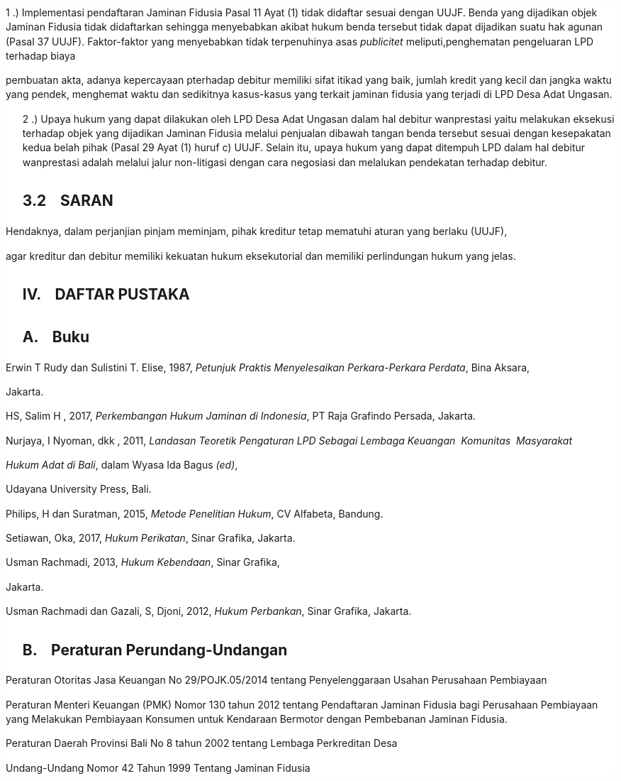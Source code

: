 <p><span class="font6">1 .) Implementasi pendaftaran Jaminan Fidusia Pasal 11 Ayat (1) tidak didaftar sesuai dengan UUJF. Benda yang dijadikan objek Jaminan Fidusia tidak didaftarkan sehingga menyebabkan akibat hukum benda tersebut tidak dapat dijadikan suatu hak agunan (Pasal 37 UUJF). Faktor-faktor yang menyebabkan tidak terpenuhinya asas </span><span class="font6" style="font-style:italic;">publicitet </span><span class="font6">meliputi,penghematan pengeluaran LPD terhadap biaya</span></p></li></ul>
<p><span class="font6">pembuatan akta, adanya kepercayaan pterhadap debitur memiliki sifat itikad yang baik, jumlah kredit yang kecil dan jangka waktu yang pendek, menghemat waktu dan sedikitnya kasus-kasus yang terkait jaminan fidusia yang terjadi di LPD Desa Adat Ungasan.</span></p>
<ul style="list-style:none;"><li>
<p><span class="font6">2 .) Upaya hukum yang dapat dilakukan oleh LPD Desa Adat Ungasan dalam hal debitur wanprestasi yaitu melakukan eksekusi terhadap objek yang dijadikan Jaminan Fidusia melalui penjualan dibawah tangan benda tersebut sesuai dengan kesepakatan kedua belah pihak (Pasal 29 Ayat (1) huruf c) UUJF. Selain itu, upaya hukum yang dapat ditempuh LPD dalam hal debitur wanprestasi adalah melalui jalur non-litigasi dengan cara negosiasi dan melalukan pendekatan terhadap debitur.</span></p></li></ul>
<ul style="list-style:none;"><li>
<h2><a name="bookmark19"></a><span class="font6" style="font-weight:bold;"><a name="bookmark20"></a>3.2 &nbsp;&nbsp;&nbsp;SARAN</span></h2></li></ul>
<p><span class="font6">Hendaknya, dalam perjanjian pinjam meminjam, pihak kreditur tetap mematuhi aturan yang berlaku (UUJF),</span></p>
<p><span class="font6">agar kreditur dan debitur memiliki kekuatan hukum eksekutorial dan memiliki perlindungan hukum yang jelas.</span></p>
<ul style="list-style:none;"><li>
<h2><a name="bookmark21"></a><span class="font6" style="font-weight:bold;"><a name="bookmark22"></a>IV. &nbsp;&nbsp;&nbsp;DAFTAR PUSTAKA</span></h2></li></ul>
<ul style="list-style:none;"><li>
<h2><a name="bookmark23"></a><span class="font6" style="font-weight:bold;"><a name="bookmark24"></a>A. &nbsp;&nbsp;&nbsp;Buku</span></h2></li></ul>
<p><span class="font6">Erwin T Rudy dan Sulistini T. Elise, 1987, </span><span class="font6" style="font-style:italic;">Petunjuk Praktis Menyelesaikan Perkara-Perkara Perdata</span><span class="font6">, Bina Aksara,</span></p>
<p><span class="font6">Jakarta.</span></p>
<p><span class="font6">HS, Salim H , 2017, </span><span class="font6" style="font-style:italic;">Perkembangan Hukum Jaminan di Indonesia</span><span class="font6">, PT Raja Grafindo Persada, Jakarta.</span></p>
<p><span class="font6">Nurjaya, I Nyoman, dkk , 2011, </span><span class="font6" style="font-style:italic;">Landasan Teoretik Pengaturan LPD Sebagai Lembaga Keuangan &nbsp;Komunitas &nbsp;Masyarakat</span></p>
<p><span class="font6" style="font-style:italic;">Hukum Adat di Bali</span><span class="font6">, dalam Wyasa Ida Bagus </span><span class="font6" style="font-style:italic;">(ed)</span><span class="font6">,</span></p>
<p><span class="font6">Udayana University Press, Bali.</span></p>
<p><span class="font6">Philips, H dan Suratman, 2015, </span><span class="font6" style="font-style:italic;">Metode Penelitian Hukum</span><span class="font6">, CV Alfabeta, Bandung.</span></p>
<p><span class="font6">Setiawan, Oka, 2017, </span><span class="font6" style="font-style:italic;">Hukum Perikatan</span><span class="font6">, Sinar Grafika, Jakarta.</span></p>
<p><span class="font6">Usman Rachmadi, 2013, </span><span class="font6" style="font-style:italic;">Hukum Kebendaan</span><span class="font6">, Sinar Grafika,</span></p>
<p><span class="font6">Jakarta.</span></p>
<p><span class="font6">Usman Rachmadi dan Gazali, S, Djoni, 2012, </span><span class="font6" style="font-style:italic;">Hukum Perbankan</span><span class="font6">, Sinar Grafika, Jakarta.</span></p>
<ul style="list-style:none;"><li>
<h2><a name="bookmark25"></a><span class="font6" style="font-weight:bold;"><a name="bookmark26"></a>B. &nbsp;&nbsp;&nbsp;Peraturan Perundang-Undangan</span></h2></li></ul>
<p><span class="font6">Peraturan Otoritas Jasa Keuangan No 29/POJK.05/2014 tentang Penyelenggaraan Usahan Perusahaan Pembiayaan</span></p>
<p><span class="font6">Peraturan Menteri Keuangan (PMK) Nomor 130 tahun 2012 tentang Pendaftaran Jaminan Fidusia bagi Perusahaan Pembiayaan yang Melakukan Pembiayaan Konsumen untuk Kendaraan Bermotor dengan Pembebanan Jaminan Fidusia.</span></p>
<p><span class="font6">Peraturan Daerah Provinsi Bali No 8 tahun 2002 tentang Lembaga Perkreditan Desa</span></p>
<p><span class="font6">Undang-Undang Nomor 42 Tahun 1999 Tentang Jaminan Fidusia</span></p>